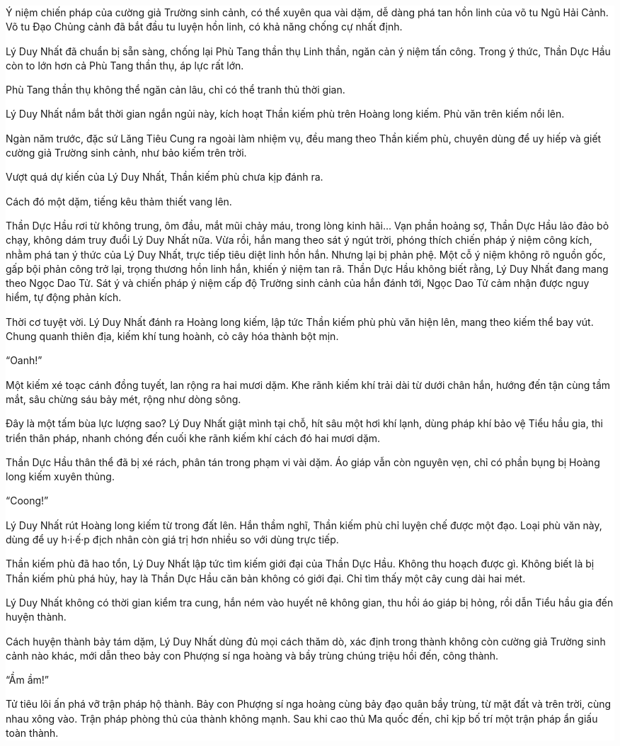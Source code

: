 Ý niệm chiến pháp của cường giả Trường sinh cảnh, có thể xuyên qua vài dặm, dễ dàng phá tan hồn linh của võ tu Ngũ Hải Cảnh. Võ tu Đạo Chủng cảnh đã bắt đầu tu luyện hồn linh, có khả năng chống cự nhất định.

Lý Duy Nhất đã chuẩn bị sẵn sàng, chống lại Phù Tang thần thụ Linh thần, ngăn cản ý niệm tấn công. Trong ý thức, Thần Dực Hầu còn to lớn hơn cả Phù Tang thần thụ, áp lực rất lớn.

Phù Tang thần thụ không thể ngăn cản lâu, chỉ có thể tranh thủ thời gian.

Lý Duy Nhất nắm bắt thời gian ngắn ngủi này, kích hoạt Thần kiếm phù trên Hoàng long kiếm. Phù văn trên kiếm nổi lên.

Ngàn năm trước, đặc sứ Lăng Tiêu Cung ra ngoài làm nhiệm vụ, đều mang theo Thần kiếm phù, chuyên dùng để uy hiếp và giết cường giả Trường sinh cảnh, như bảo kiếm trên trời.

Vượt quá dự kiến của Lý Duy Nhất, Thần kiếm phù chưa kịp đánh ra.

Cách đó một dặm, tiếng kêu thảm thiết vang lên.

Thần Dực Hầu rơi từ không trung, ôm đầu, mắt mũi chảy máu, trong lòng kinh hãi...
Vạn phần hoảng sợ, Thần Dực Hầu lảo đảo bỏ chạy, không dám truy đuổi Lý Duy Nhất nữa. Vừa rồi, hắn mang theo sát ý ngút trời, phóng thích chiến pháp ý niệm công kích, nhằm phá tan ý thức của Lý Duy Nhất, trực tiếp tiêu diệt linh hồn hắn. Nhưng lại bị phản phệ. Một cỗ ý niệm không rõ nguồn gốc, gấp bội phản công trở lại, trọng thương hồn linh hắn, khiến ý niệm tan rã. Thần Dực Hầu không biết rằng, Lý Duy Nhất đang mang theo Ngọc Dao Tử. Sát ý và chiến pháp ý niệm cấp độ Trường sinh cảnh của hắn đánh tới, Ngọc Dao Tử cảm nhận được nguy hiểm, tự động phản kích.

Thời cơ tuyệt vời. Lý Duy Nhất đánh ra Hoàng long kiếm, lập tức Thần kiếm phù phù văn hiện lên, mang theo kiếm thể bay vút. Chung quanh thiên địa, kiếm khí tung hoành, cỏ cây hóa thành bột mịn.

“Oanh!”

Một kiếm xé toạc cánh đồng tuyết, lan rộng ra hai mươi dặm. Khe rãnh kiếm khí trải dài từ dưới chân hắn, hướng đến tận cùng tầm mắt, sâu chừng sáu bảy mét, rộng như dòng sông.

Đây là một tấm bùa lực lượng sao? Lý Duy Nhất giật mình tại chỗ, hít sâu một hơi khí lạnh, dùng pháp khí bảo vệ Tiểu hầu gia, thi triển thân pháp, nhanh chóng đến cuối khe rãnh kiếm khí cách đó hai mươi dặm.

Thần Dực Hầu thân thể đã bị xé rách, phân tán trong phạm vi vài dặm. Áo giáp vẫn còn nguyên vẹn, chỉ có phần bụng bị Hoàng long kiếm xuyên thủng.

“Coong!”

Lý Duy Nhất rút Hoàng long kiếm từ trong đất lên. Hắn thầm nghĩ, Thần kiếm phù chỉ luyện chế được một đạo. Loại phù văn này, dùng để uy h·i·ế·p địch nhân còn giá trị hơn nhiều so với dùng trực tiếp.

Thần kiếm phù đã hao tổn, Lý Duy Nhất lập tức tìm kiếm giới đại của Thần Dực Hầu. Không thu hoạch được gì. Không biết là bị Thần kiếm phù phá hủy, hay là Thần Dực Hầu căn bản không có giới đại. Chỉ tìm thấy một cây cung dài hai mét.

Lý Duy Nhất không có thời gian kiểm tra cung, hắn ném vào huyết nê không gian, thu hồi áo giáp bị hỏng, rồi dẫn Tiểu hầu gia đến huyện thành.

Cách huyện thành bảy tám dặm, Lý Duy Nhất dùng đủ mọi cách thăm dò, xác định trong thành không còn cường giả Trường sinh cảnh nào khác, mới dẫn theo bảy con Phượng sí nga hoàng và bầy trùng chúng triệu hồi đến, công thành.

“Ầm ầm!”

Tử tiêu lôi ấn phá vỡ trận pháp hộ thành. Bảy con Phượng sí nga hoàng cùng bảy đạo quân bầy trùng, từ mặt đất và trên trời, cùng nhau xông vào. Trận pháp phòng thủ của thành không mạnh. Sau khi cao thủ Ma quốc đến, chỉ kịp bố trí một trận pháp ẩn giấu toàn thành.
